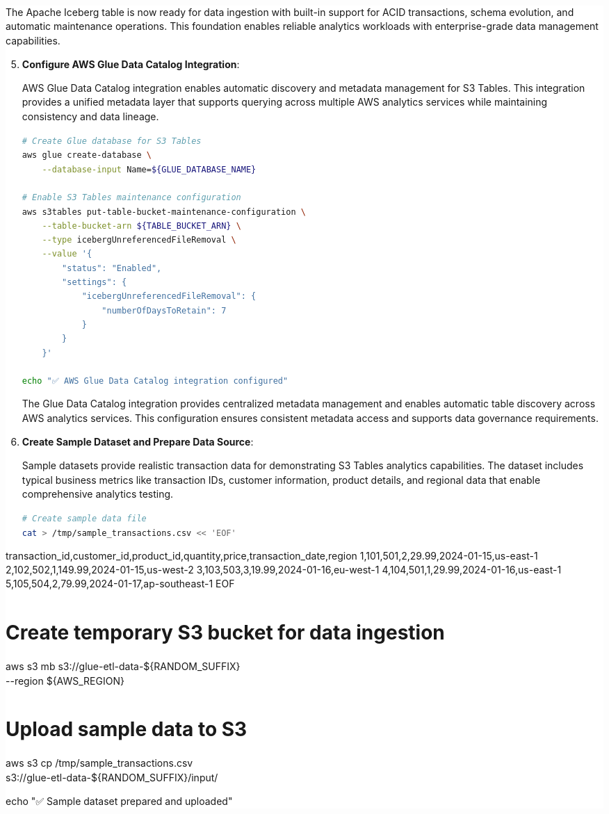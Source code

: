    The Apache Iceberg table is now ready for data ingestion with built-in support for ACID transactions, schema evolution, and automatic maintenance operations. This foundation enables reliable analytics workloads with enterprise-grade data management capabilities.

5. **Configure AWS Glue Data Catalog Integration**:

   AWS Glue Data Catalog integration enables automatic discovery and metadata management for S3 Tables. This integration provides a unified metadata layer that supports querying across multiple AWS analytics services while maintaining consistency and data lineage.

   ```bash
   # Create Glue database for S3 Tables
   aws glue create-database \
       --database-input Name=${GLUE_DATABASE_NAME}
   
   # Enable S3 Tables maintenance configuration
   aws s3tables put-table-bucket-maintenance-configuration \
       --table-bucket-arn ${TABLE_BUCKET_ARN} \
       --type icebergUnreferencedFileRemoval \
       --value '{
           "status": "Enabled",
           "settings": {
               "icebergUnreferencedFileRemoval": {
                   "numberOfDaysToRetain": 7
               }
           }
       }'
   
   echo "✅ AWS Glue Data Catalog integration configured"
   ```

   The Glue Data Catalog integration provides centralized metadata management and enables automatic table discovery across AWS analytics services. This configuration ensures consistent metadata access and supports data governance requirements.

6. **Create Sample Dataset and Prepare Data Source**:

   Sample datasets provide realistic transaction data for demonstrating S3 Tables analytics capabilities. The dataset includes typical business metrics like transaction IDs, customer information, product details, and regional data that enable comprehensive analytics testing.

   ```bash
   # Create sample data file
   cat > /tmp/sample_transactions.csv << 'EOF'
transaction_id,customer_id,product_id,quantity,price,transaction_date,region
1,101,501,2,29.99,2024-01-15,us-east-1
2,102,502,1,149.99,2024-01-15,us-west-2
3,103,503,3,19.99,2024-01-16,eu-west-1
4,104,501,1,29.99,2024-01-16,us-east-1
5,105,504,2,79.99,2024-01-17,ap-southeast-1
EOF
   
   # Create temporary S3 bucket for data ingestion
   aws s3 mb s3://glue-etl-data-${RANDOM_SUFFIX} \
       --region ${AWS_REGION}
   
   # Upload sample data to S3
   aws s3 cp /tmp/sample_transactions.csv \
       s3://glue-etl-data-${RANDOM_SUFFIX}/input/
   
   echo "✅ Sample dataset prepared and uploaded"
   ```
